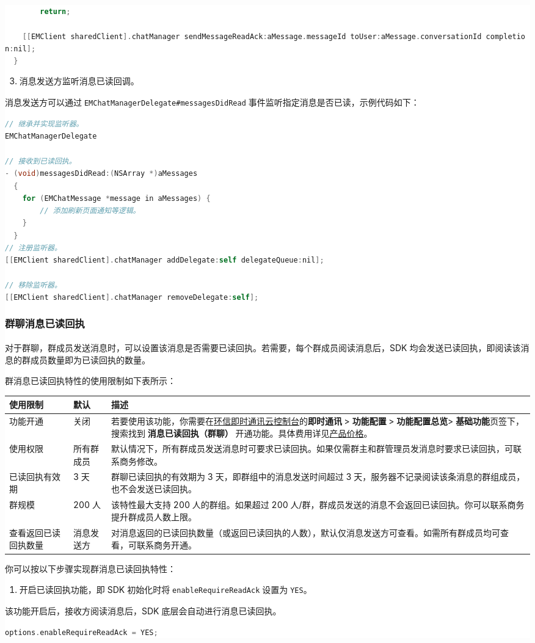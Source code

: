 ```objectivec
        return;

    [[EMClient sharedClient].chatManager sendMessageReadAck:aMessage.messageId toUser:aMessage.conversationId completion:nil];
  }
```

3. 消息发送方监听消息已读回调。

消息发送方可以通过 `EMChatManagerDelegate#messagesDidRead` 事件监听指定消息是否已读，示例代码如下：

```objectivec
// 继承并实现监听器。
EMChatManagerDelegate

// 接收到已读回执。
- (void)messagesDidRead:(NSArray *)aMessages
  {
    for (EMChatMessage *message in aMessages) {
        // 添加刷新页面通知等逻辑。
    }
  }
// 注册监听器。
[[EMClient sharedClient].chatManager addDelegate:self delegateQueue:nil];

// 移除监听器。
[[EMClient sharedClient].chatManager removeDelegate:self];
```

### 群聊消息已读回执

对于群聊，群成员发送消息时，可以设置该消息是否需要已读回执。若需要，每个群成员阅读消息后，SDK 均会发送已读回执，即阅读该消息的群成员数量即为已读回执的数量。

群消息已读回执特性的使用限制如下表所示：

| 使用限制| 默认 | 描述 | 
| :--------- | :----- | :------- | 
| 功能开通   | 关闭   | 若要使用该功能，你需要在[环信即时通讯云控制台](https://console.easemob.com/user/login)的**即时通讯** > **功能配置** > **功能配置总览**> **基础功能**页签下，搜索找到 **消息已读回执（群聊）** 开通功能。具体费用详见[产品价格](/product/pricing.html#增值服务费用)。   | 
| 使用权限  | 所有群成员    | 默认情况下，所有群成员发送消息时可要求已读回执。如果仅需群主和群管理员发消息时要求已读回执，可联系商务修改。   | 
| 已读回执有效期    | 3 天    | 群聊已读回执的有效期为 3 天，即群组中的消息发送时间超过 3 天，服务器不记录阅读该条消息的群组成员，也不会发送已读回执。   | 
| 群规模    |  200 人   | 该特性最大支持 200 人的群组。如果超过 200 人/群，群成员发送的消息不会返回已读回执。你可以联系商务提升群成员人数上限。 | 
| 查看返回已读回执数量    | 消息发送方 | 对消息返回的已读回执数量（或返回已读回执的人数），默认仅消息发送方可查看。如需所有群成员均可查看，可联系商务开通。 | 

你可以按以下步骤实现群消息已读回执特性：

1. 开启已读回执功能，即 SDK 初始化时将 `enableRequireReadAck` 设置为 `YES`。

该功能开启后，接收方阅读消息后，SDK 底层会自动进行消息已读回执。

```objectivec
options.enableRequireReadAck = YES;
```
